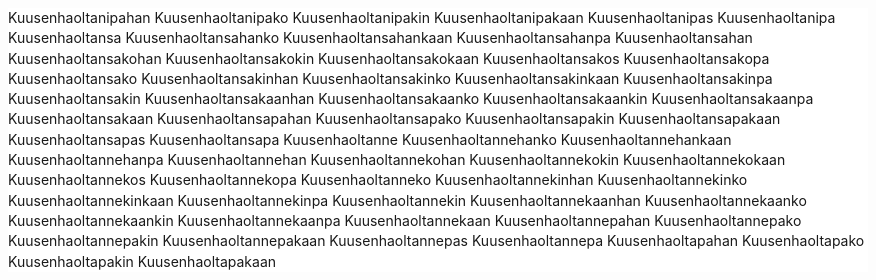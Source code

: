 Kuusenhaoltanipahan
Kuusenhaoltanipako
Kuusenhaoltanipakin
Kuusenhaoltanipakaan
Kuusenhaoltanipas
Kuusenhaoltanipa
Kuusenhaoltansa
Kuusenhaoltansahanko
Kuusenhaoltansahankaan
Kuusenhaoltansahanpa
Kuusenhaoltansahan
Kuusenhaoltansakohan
Kuusenhaoltansakokin
Kuusenhaoltansakokaan
Kuusenhaoltansakos
Kuusenhaoltansakopa
Kuusenhaoltansako
Kuusenhaoltansakinhan
Kuusenhaoltansakinko
Kuusenhaoltansakinkaan
Kuusenhaoltansakinpa
Kuusenhaoltansakin
Kuusenhaoltansakaanhan
Kuusenhaoltansakaanko
Kuusenhaoltansakaankin
Kuusenhaoltansakaanpa
Kuusenhaoltansakaan
Kuusenhaoltansapahan
Kuusenhaoltansapako
Kuusenhaoltansapakin
Kuusenhaoltansapakaan
Kuusenhaoltansapas
Kuusenhaoltansapa
Kuusenhaoltanne
Kuusenhaoltannehanko
Kuusenhaoltannehankaan
Kuusenhaoltannehanpa
Kuusenhaoltannehan
Kuusenhaoltannekohan
Kuusenhaoltannekokin
Kuusenhaoltannekokaan
Kuusenhaoltannekos
Kuusenhaoltannekopa
Kuusenhaoltanneko
Kuusenhaoltannekinhan
Kuusenhaoltannekinko
Kuusenhaoltannekinkaan
Kuusenhaoltannekinpa
Kuusenhaoltannekin
Kuusenhaoltannekaanhan
Kuusenhaoltannekaanko
Kuusenhaoltannekaankin
Kuusenhaoltannekaanpa
Kuusenhaoltannekaan
Kuusenhaoltannepahan
Kuusenhaoltannepako
Kuusenhaoltannepakin
Kuusenhaoltannepakaan
Kuusenhaoltannepas
Kuusenhaoltannepa
Kuusenhaoltapahan
Kuusenhaoltapako
Kuusenhaoltapakin
Kuusenhaoltapakaan